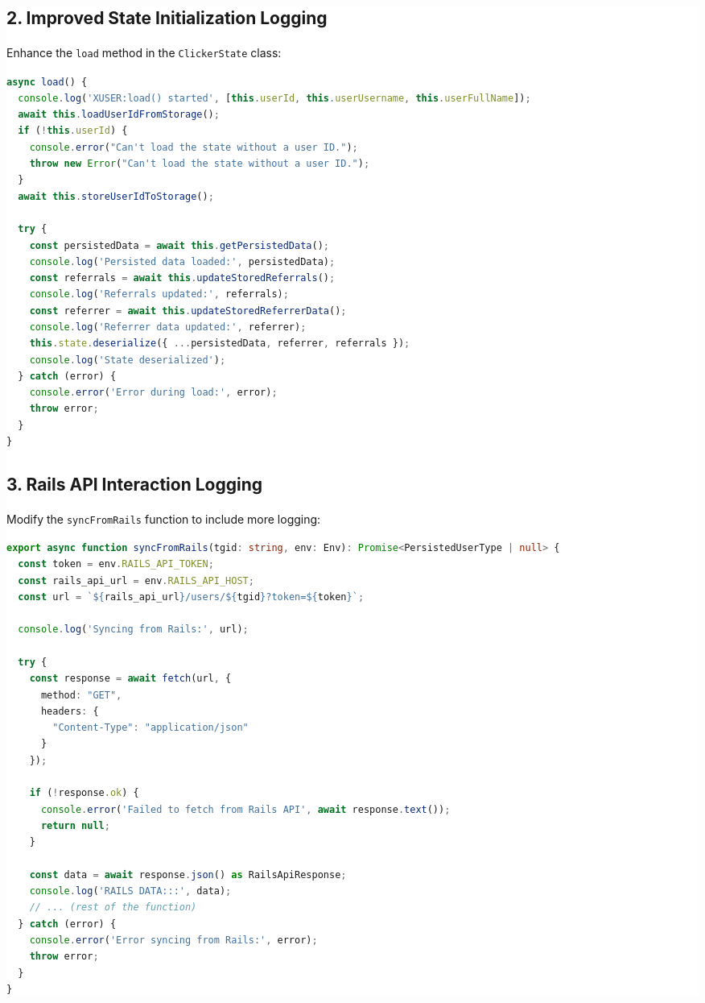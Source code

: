 ## 2. Improved State Initialization Logging

Enhance the `load` method in the `ClickerState` class:

```typescript
async load() {
  console.log('XUSER:load() started', [this.userId, this.userUsername, this.userFullName]);
  await this.loadUserIdFromStorage();
  if (!this.userId) {
    console.error("Can't load the state without a user ID.");
    throw new Error("Can't load the state without a user ID.");
  }
  await this.storeUserIdToStorage();

  try {
    const persistedData = await this.getPersistedData();
    console.log('Persisted data loaded:', persistedData);
    const referrals = await this.updateStoredReferrals();
    console.log('Referrals updated:', referrals);
    const referrer = await this.updateStoredReferrerData();
    console.log('Referrer data updated:', referrer);
    this.state.deserialize({ ...persistedData, referrer, referrals });
    console.log('State deserialized');
  } catch (error) {
    console.error('Error during load:', error);
    throw error;
  }
}
```

## 3. Rails API Interaction Logging

Modify the `syncFromRails` function to include more logging:

```typescript
export async function syncFromRails(tgid: string, env: Env): Promise<PersistedUserType | null> {
  const token = env.RAILS_API_TOKEN;
  const rails_api_url = env.RAILS_API_HOST;
  const url = `${rails_api_url}/users/${tgid}?token=${token}`;

  console.log('Syncing from Rails:', url);

  try {
    const response = await fetch(url, {
      method: "GET",
      headers: {
        "Content-Type": "application/json"
      }
    });

    if (!response.ok) {
      console.error('Failed to fetch from Rails API', await response.text());
      return null;
    }

    const data = await response.json() as RailsApiResponse;
    console.log('RAILS DATA:::', data);
    // ... (rest of the function)
  } catch (error) {
    console.error('Error syncing from Rails:', error);
    throw error;
  }
}
```

